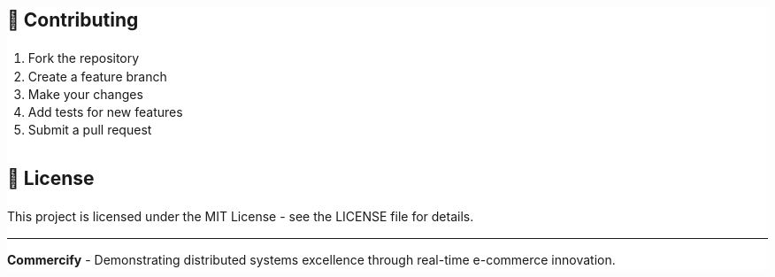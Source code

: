 ## 🤝 Contributing

1. Fork the repository
2. Create a feature branch
3. Make your changes
4. Add tests for new features
5. Submit a pull request

## 📄 License

This project is licensed under the MIT License - see the LICENSE file for details.

---

**Commercify** - Demonstrating distributed systems excellence through real-time e-commerce innovation.